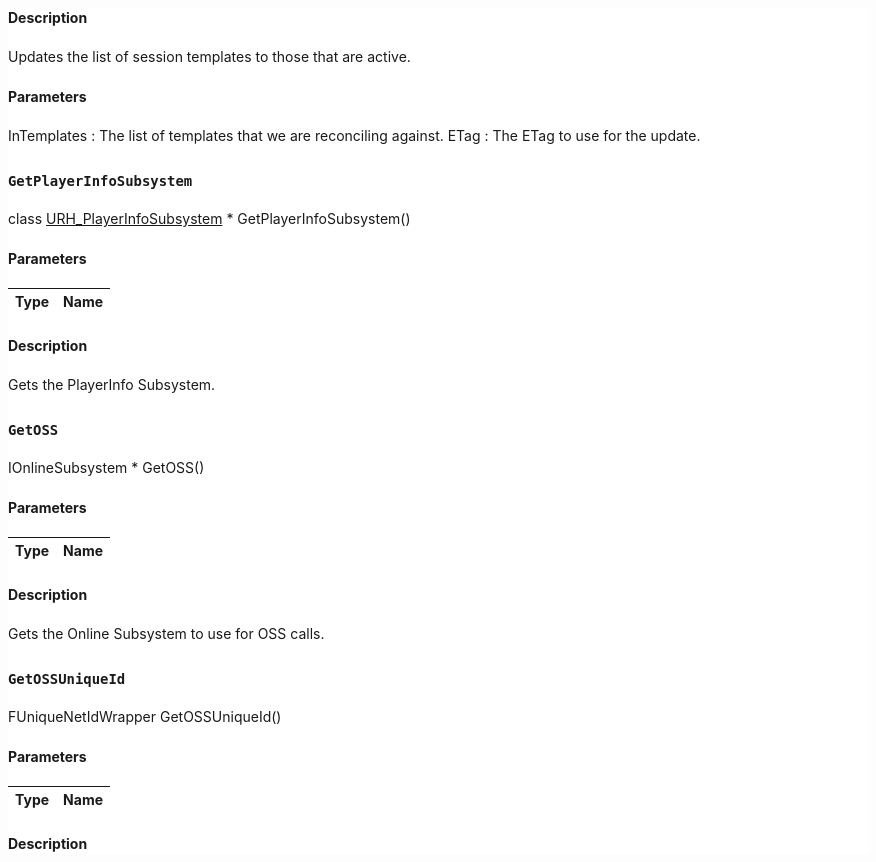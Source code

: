 #### Description

Updates the list of session templates to those that are active.


#### Parameters

InTemplates
: The list of templates that we are reconciling against. 
ETag
: The ETag to use for the update. 



### `GetPlayerInfoSubsystem` <a id="classURH__SessionBrowserCache_1ac59f177acf3996badf4dd9907c0e66e8"></a>

class [URH_PlayerInfoSubsystem](/unreal-plugins/all/classurh__playerinfosubsystem/#classURH__PlayerInfoSubsystem) * GetPlayerInfoSubsystem()

#### Parameters

| Type | Name |
|------|------|

#### Description

Gets the PlayerInfo Subsystem.




### `GetOSS` <a id="classURH__SessionBrowserCache_1a83aee966f46fa0846e717d03fd9d9963"></a>

IOnlineSubsystem * GetOSS()

#### Parameters

| Type | Name |
|------|------|

#### Description

Gets the Online Subsystem to use for OSS calls.




### `GetOSSUniqueId` <a id="classURH__SessionBrowserCache_1a65fc8b708ead7613eccfff0845f4c131"></a>

FUniqueNetIdWrapper GetOSSUniqueId()

#### Parameters

| Type | Name |
|------|------|

#### Description
